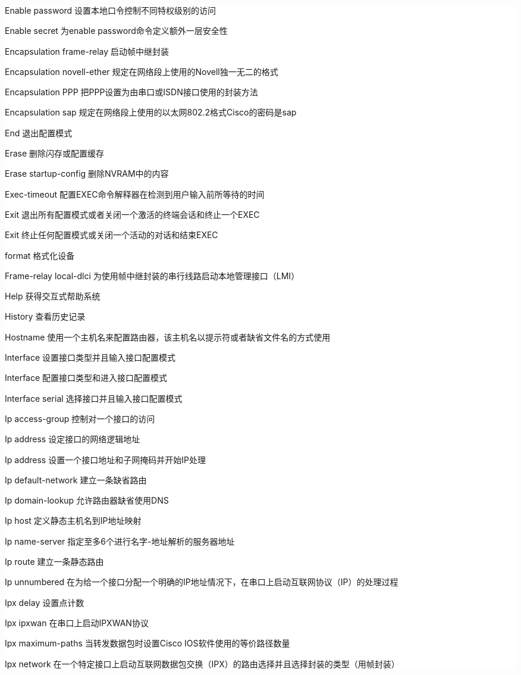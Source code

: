 Enable password 设置本地口令控制不同特权级别的访问

Enable secret 为enable password命令定义额外一层安全性

Encapsulation frame-relay 启动帧中继封装

Encapsulation novell-ether 规定在网络段上使用的Novell独一无二的格式

Encapsulation PPP 把PPP设置为由串口或ISDN接口使用的封装方法

Encapsulation sap 规定在网络段上使用的以太网802.2格式Cisco的密码是sap

End 退出配置模式

Erase 删除闪存或配置缓存

Erase startup-config 删除NVRAM中的内容

Exec-timeout 配置EXEC命令解释器在检测到用户输入前所等待的时间

Exit 退出所有配置模式或者关闭一个激活的终端会话和终止一个EXEC

Exit 终止任何配置模式或关闭一个活动的对话和结束EXEC

format 格式化设备

Frame-relay local-dlci 为使用帧中继封装的串行线路启动本地管理接口（LMI）

Help 获得交互式帮助系统

History 查看历史记录

Hostname 使用一个主机名来配置路由器，该主机名以提示符或者缺省文件名的方式使用

Interface 设置接口类型并且输入接口配置模式

Interface 配置接口类型和进入接口配置模式

Interface serial 选择接口并且输入接口配置模式

Ip access-group 控制对一个接口的访问

Ip address 设定接口的网络逻辑地址

Ip address 设置一个接口地址和子网掩码并开始IP处理

Ip default-network 建立一条缺省路由

Ip domain-lookup 允许路由器缺省使用DNS

Ip host 定义静态主机名到IP地址映射

Ip name-server 指定至多6个进行名字-地址解析的服务器地址

Ip route 建立一条静态路由

Ip unnumbered 在为给一个接口分配一个明确的IP地址情况下，在串口上启动互联网协议（IP）的处理过程

Ipx delay 设置点计数

Ipx ipxwan 在串口上启动IPXWAN协议

Ipx maximum-paths 当转发数据包时设置Cisco IOS软件使用的等价路径数量

Ipx network 在一个特定接口上启动互联网数据包交换（IPX）的路由选择并且选择封装的类型（用帧封装）
